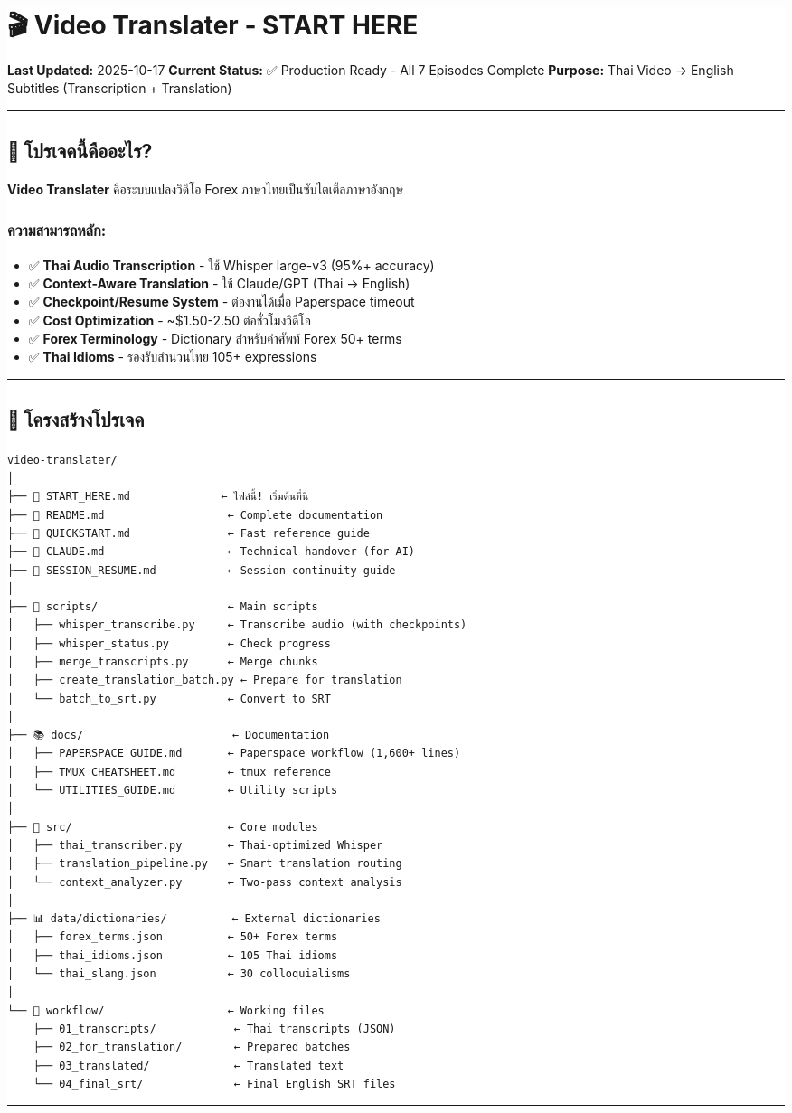 # 🎬 Video Translater - START HERE

**Last Updated:** 2025-10-17
**Current Status:** ✅ Production Ready - All 7 Episodes Complete
**Purpose:** Thai Video → English Subtitles (Transcription + Translation)

---

## 🎯 โปรเจคนี้คืออะไร?

**Video Translater** คือระบบแปลงวิดีโอ Forex ภาษาไทยเป็นซับไตเติ้ลภาษาอังกฤษ

### ความสามารถหลัก:
- ✅ **Thai Audio Transcription** - ใช้ Whisper large-v3 (95%+ accuracy)
- ✅ **Context-Aware Translation** - ใช้ Claude/GPT (Thai → English)
- ✅ **Checkpoint/Resume System** - ต่องานได้เมื่อ Paperspace timeout
- ✅ **Cost Optimization** - ~$1.50-2.50 ต่อชั่วโมงวิดีโอ
- ✅ **Forex Terminology** - Dictionary สำหรับคำศัพท์ Forex 50+ terms
- ✅ **Thai Idioms** - รองรับสำนวนไทย 105+ expressions

---

## 📂 โครงสร้างโปรเจค

```
video-translater/
│
├── 📜 START_HERE.md              ← ไฟล์นี้! เริ่มต้นที่นี่
├── 📜 README.md                   ← Complete documentation
├── 📜 QUICKSTART.md               ← Fast reference guide
├── 📜 CLAUDE.md                   ← Technical handover (for AI)
├── 📜 SESSION_RESUME.md           ← Session continuity guide
│
├── 🔧 scripts/                    ← Main scripts
│   ├── whisper_transcribe.py     ← Transcribe audio (with checkpoints)
│   ├── whisper_status.py         ← Check progress
│   ├── merge_transcripts.py      ← Merge chunks
│   ├── create_translation_batch.py ← Prepare for translation
│   └── batch_to_srt.py           ← Convert to SRT
│
├── 📚 docs/                       ← Documentation
│   ├── PAPERSPACE_GUIDE.md       ← Paperspace workflow (1,600+ lines)
│   ├── TMUX_CHEATSHEET.md        ← tmux reference
│   └── UTILITIES_GUIDE.md        ← Utility scripts
│
├── 🧠 src/                        ← Core modules
│   ├── thai_transcriber.py       ← Thai-optimized Whisper
│   ├── translation_pipeline.py   ← Smart translation routing
│   └── context_analyzer.py       ← Two-pass context analysis
│
├── 📊 data/dictionaries/          ← External dictionaries
│   ├── forex_terms.json          ← 50+ Forex terms
│   ├── thai_idioms.json          ← 105 Thai idioms
│   └── thai_slang.json           ← 30 colloquialisms
│
└── 🔄 workflow/                   ← Working files
    ├── 01_transcripts/            ← Thai transcripts (JSON)
    ├── 02_for_translation/        ← Prepared batches
    ├── 03_translated/             ← Translated text
    └── 04_final_srt/              ← Final English SRT files
```

---